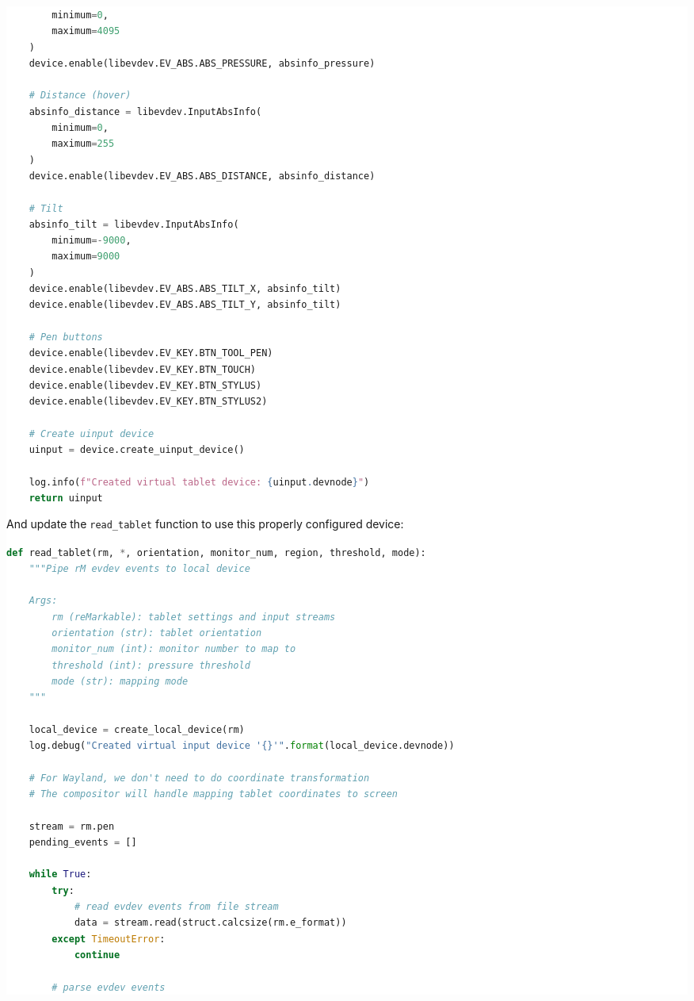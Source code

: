 ```python
        minimum=0,
        maximum=4095
    )
    device.enable(libevdev.EV_ABS.ABS_PRESSURE, absinfo_pressure)
    
    # Distance (hover)
    absinfo_distance = libevdev.InputAbsInfo(
        minimum=0,
        maximum=255
    )
    device.enable(libevdev.EV_ABS.ABS_DISTANCE, absinfo_distance)
    
    # Tilt
    absinfo_tilt = libevdev.InputAbsInfo(
        minimum=-9000,
        maximum=9000
    )
    device.enable(libevdev.EV_ABS.ABS_TILT_X, absinfo_tilt)
    device.enable(libevdev.EV_ABS.ABS_TILT_Y, absinfo_tilt)
    
    # Pen buttons
    device.enable(libevdev.EV_KEY.BTN_TOOL_PEN)
    device.enable(libevdev.EV_KEY.BTN_TOUCH)
    device.enable(libevdev.EV_KEY.BTN_STYLUS)
    device.enable(libevdev.EV_KEY.BTN_STYLUS2)
    
    # Create uinput device
    uinput = device.create_uinput_device()
    
    log.info(f"Created virtual tablet device: {uinput.devnode}")
    return uinput
```

And update the ```read_tablet``` function to use this properly configured device:

```python
def read_tablet(rm, *, orientation, monitor_num, region, threshold, mode):
    """Pipe rM evdev events to local device

    Args:
        rm (reMarkable): tablet settings and input streams
        orientation (str): tablet orientation
        monitor_num (int): monitor number to map to
        threshold (int): pressure threshold
        mode (str): mapping mode
    """

    local_device = create_local_device(rm)
    log.debug("Created virtual input device '{}'".format(local_device.devnode))

    # For Wayland, we don't need to do coordinate transformation
    # The compositor will handle mapping tablet coordinates to screen
    
    stream = rm.pen
    pending_events = []
    
    while True:
        try:
            # read evdev events from file stream
            data = stream.read(struct.calcsize(rm.e_format))
        except TimeoutError:
            continue

        # parse evdev events
```